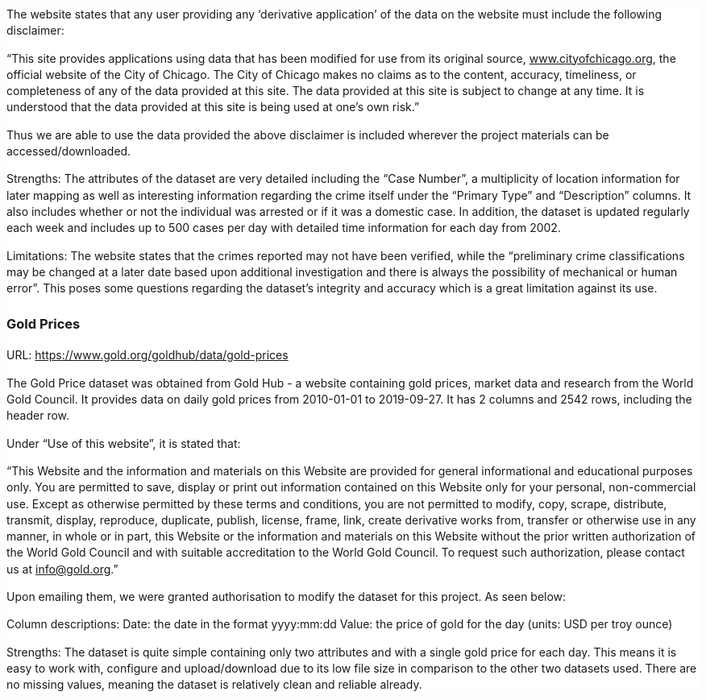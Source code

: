 The website states that any user providing any ‘derivative application’ of the data on the website must include the following disclaimer:

“This site provides applications using data that has been modified for use from its original source, www.cityofchicago.org, the official website of the City of Chicago.  The City of Chicago makes no claims as to the content, accuracy, timeliness, or completeness of any of the data provided at this site.  The data provided at this site is subject to change at any time.  It is understood that the data provided at this site is being used at one’s own risk.”


Thus we are able to use the data provided the above disclaimer is included wherever the project materials can be accessed/downloaded.

Strengths: The attributes of the dataset are very detailed including the “Case Number”, a multiplicity of location information for later mapping as well as interesting information regarding the crime itself under the “Primary Type” and “Description” columns. It also includes whether or not the individual was arrested or if it was a domestic case. In addition, the dataset is updated regularly each week and includes up to 500 cases per day with detailed time information for each day from 2002.

Limitations: The website states that the crimes reported may not have been verified, while the “preliminary crime classifications may be changed at a later date based upon additional investigation and there is always the possibility of mechanical or human error”. This poses some questions regarding the dataset’s integrity and accuracy which is a great limitation against its use.


### Gold Prices
URL: https://www.gold.org/goldhub/data/gold-prices 

The Gold Price dataset was obtained from Gold Hub - a website containing gold prices, market data and research from the World Gold Council. It provides data on daily gold prices from 2010-01-01 to 2019-09-27. It has 2 columns and 2542 rows, including the header row.


Under “Use of this website”, it is stated that:

“This Website and the information and materials on this Website are provided for general informational and educational purposes only.
You are permitted to save, display or print out information contained on this Website only for your personal, non-commercial use. Except as otherwise permitted by these terms and conditions, you are not permitted to modify, copy, scrape, distribute, transmit, display, reproduce, duplicate, publish, license, frame, link, create derivative works from, transfer or otherwise use in any manner, in whole or in part, this Website or the information and materials on this Website without the prior written authorization of the World Gold Council and with suitable accreditation to the World Gold Council. To request such authorization, please contact us at info@gold.org.”

Upon emailing them, we were granted authorisation to modify the dataset for this project. As seen below:



Column descriptions:
Date: the date in the format yyyy:mm:dd
Value: the price of gold for the day (units: USD per troy ounce)

Strengths: The dataset is quite simple containing only two attributes and with a single gold price for each day. This means it is easy to work with, configure and upload/download due to its low file size in comparison to the other two datasets used. There are no missing values, meaning the dataset is relatively clean and reliable already.
